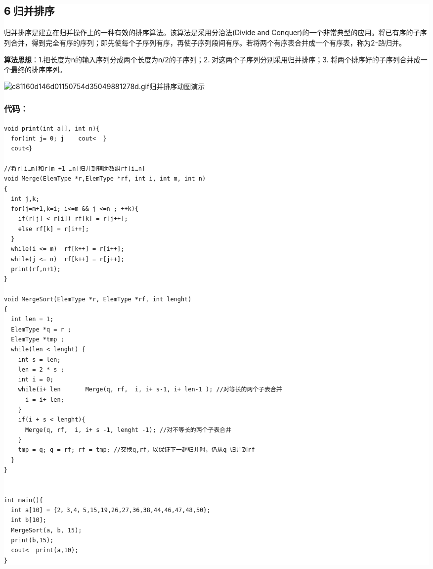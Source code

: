 ## **6 归并排序**

归并排序是建立在归并操作上的一种有效的排序算法。该算法是采用分治法(Divide and Conquer)的一个非常典型的应用。将已有序的子序列合并，得到完全有序的序列；即先使每个子序列有序，再使子序列段间有序。若将两个有序表合并成一个有序表，称为2-路归并。

**算法思想**：1.把长度为n的输入序列分成两个长度为n/2的子序列；2. 对这两个子序列分别采用归并排序；3. 将两个排序好的子序列合并成一个最终的排序序列。

![c81160d146d01150754d35049881278d.gif](https://img-blog.csdnimg.cn/img_convert/c81160d146d01150754d35049881278d.gif)归并排序动图演示



### 代码：

```
void print(int a[], int n){
  for(int j= 0; j    cout<  }
  cout<}

//将r[i…m]和r[m +1 …n]归并到辅助数组rf[i…n]
void Merge(ElemType *r,ElemType *rf, int i, int m, int n)
{
  int j,k;
  for(j=m+1,k=i; i<=m && j <=n ; ++k){
    if(r[j] < r[i]) rf[k] = r[j++];
    else rf[k] = r[i++];
  }
  while(i <= m)  rf[k++] = r[i++];
  while(j <= n)  rf[k++] = r[j++];
  print(rf,n+1);
}

void MergeSort(ElemType *r, ElemType *rf, int lenght)
{
  int len = 1;
  ElemType *q = r ;
  ElemType *tmp ;
  while(len < lenght) {
    int s = len;
    len = 2 * s ;
    int i = 0;
    while(i+ len       Merge(q, rf,  i, i+ s-1, i+ len-1 ); //对等长的两个子表合并
      i = i+ len;
    }
    if(i + s < lenght){
      Merge(q, rf,  i, i+ s -1, lenght -1); //对不等长的两个子表合并
    }
    tmp = q; q = rf; rf = tmp; //交换q,rf，以保证下一趟归并时，仍从q 归并到rf
  }
}


int main(){
  int a[10] = {2，3,4，5,15,19,26,27,36,38,44,46,47,48,50};
  int b[10];
  MergeSort(a, b, 15);
  print(b,15);
  cout<  print(a,10);
}
```
